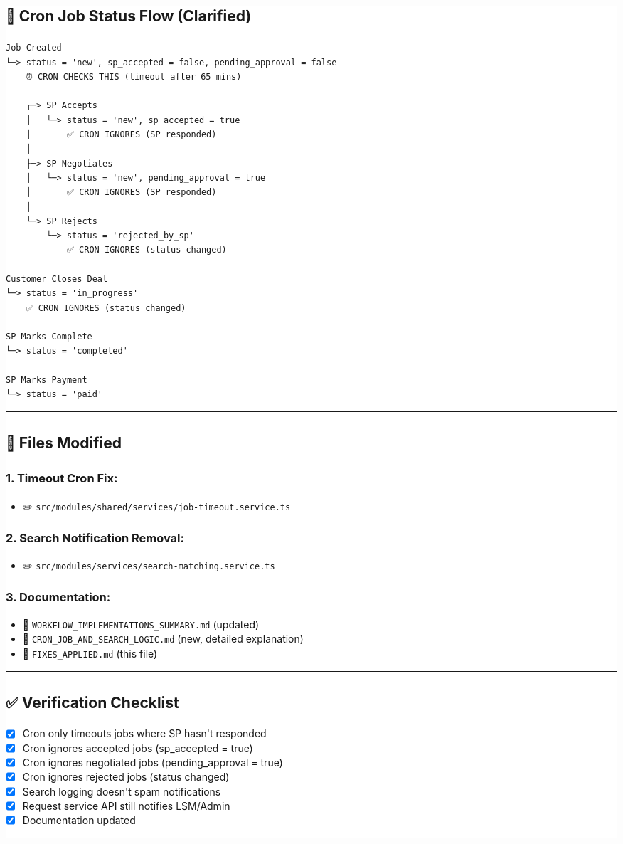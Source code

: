 ## 🎯 **Cron Job Status Flow (Clarified)**

```
Job Created
└─> status = 'new', sp_accepted = false, pending_approval = false
    ⏰ CRON CHECKS THIS (timeout after 65 mins)
    
    ┌─> SP Accepts
    │   └─> status = 'new', sp_accepted = true
    │       ✅ CRON IGNORES (SP responded)
    │
    ├─> SP Negotiates  
    │   └─> status = 'new', pending_approval = true
    │       ✅ CRON IGNORES (SP responded)
    │
    └─> SP Rejects
        └─> status = 'rejected_by_sp'
            ✅ CRON IGNORES (status changed)

Customer Closes Deal
└─> status = 'in_progress'
    ✅ CRON IGNORES (status changed)

SP Marks Complete
└─> status = 'completed'

SP Marks Payment
└─> status = 'paid'
```

---

## 📁 **Files Modified**

### **1. Timeout Cron Fix:**
- ✏️ `src/modules/shared/services/job-timeout.service.ts`

### **2. Search Notification Removal:**
- ✏️ `src/modules/services/search-matching.service.ts`

### **3. Documentation:**
- 📝 `WORKFLOW_IMPLEMENTATIONS_SUMMARY.md` (updated)
- 📝 `CRON_JOB_AND_SEARCH_LOGIC.md` (new, detailed explanation)
- 📝 `FIXES_APPLIED.md` (this file)

---

## ✅ **Verification Checklist**

- [x] Cron only timeouts jobs where SP hasn't responded
- [x] Cron ignores accepted jobs (sp_accepted = true)
- [x] Cron ignores negotiated jobs (pending_approval = true)
- [x] Cron ignores rejected jobs (status changed)
- [x] Search logging doesn't spam notifications
- [x] Request service API still notifies LSM/Admin
- [x] Documentation updated

---